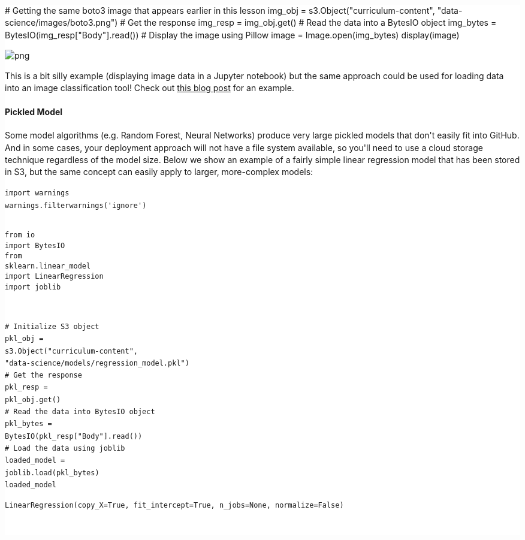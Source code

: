 <span class="c1"># Getting the same boto3 image that appears earlier in this lesson
</span><span class="n">img_obj</span> <span class="o">=</span> <span class="n">s3</span><span class="p">.</span><span class="n">Object</span><span class="p">(</span><span class="s">"curriculum-content"</span><span class="p">,</span> <span class="s">"data-science/images/boto3.png"</span><span class="p">)</span>
<span class="c1"># Get the response
</span><span class="n">img_resp</span> <span class="o">=</span> <span class="n">img_obj</span><span class="p">.</span><span class="n">get</span><span class="p">()</span>
<span class="c1"># Read the data into a BytesIO object
</span><span class="n">img_bytes</span> <span class="o">=</span> <span class="n">BytesIO</span><span class="p">(</span><span class="n">img_resp</span><span class="p">[</span><span class="s">"Body"</span><span class="p">].</span><span class="n">read</span><span class="p">())</span>
<span class="c1"># Display the image using Pillow
</span><span class="n">image</span> <span class="o">=</span> <span class="n">Image</span><span class="p">.</span><span class="nb">open</span><span class="p">(</span><span class="n">img_bytes</span><span class="p">)</span>
<span class="n">display</span><span class="p">(</span><span class="n">image</span><span class="p">)</span>
</code></pre>
</div>
<p><img src="https://raw.githubusercontent.com/learn-co-curriculum/dsc-aws-s3/master/index_files/index_18_0.png" alt="png"></p>
<p>This is a bit silly example (displaying image data in a Jupyter notebook) but the same approach could be used for loading data into an image classification tool! Check out <a href="https://medium.com/analytics-vidhya/custom-keras-generator-fetching-images-from-s3-to-train-neural-network-4e98694de8ee">this blog post</a> for an example.</p>
<h4>Pickled Model</h4>
<p>Some model algorithms (e.g. Random Forest, Neural Networks) produce very large pickled models that don't easily fit into GitHub. And in some cases, your deployment approach will not have a file system available, so you'll need to use a cloud storage technique regardless of the model size. Below we show an example of a fairly simple linear regression model that has been stored in S3, but the same concept can easily apply to larger, more-complex models:</p>
<div class="highlight">
<pre class="highlight python"><code><span class="kn">import</span> <span class="nn">warnings</span>
<span class="n">warnings</span><span class="p">.</span><span class="n">filterwarnings</span><span class="p">(</span><span class="s">'ignore'</span><span class="p">)</span> 

<span class="kn">from</span> <span class="nn">io</span> <span class="kn">import</span> <span class="n">BytesIO</span>
<span class="kn">from</span> <span class="nn">sklearn.linear_model</span> <span class="kn">import</span> <span class="n">LinearRegression</span>
<span class="kn">import</span> <span class="nn">joblib</span>

<span class="c1"># Initialize S3 object
</span><span class="n">pkl_obj</span> <span class="o">=</span> <span class="n">s3</span><span class="p">.</span><span class="n">Object</span><span class="p">(</span><span class="s">"curriculum-content"</span><span class="p">,</span> <span class="s">"data-science/models/regression_model.pkl"</span><span class="p">)</span>
<span class="c1"># Get the response
</span><span class="n">pkl_resp</span> <span class="o">=</span> <span class="n">pkl_obj</span><span class="p">.</span><span class="n">get</span><span class="p">()</span>
<span class="c1"># Read the data into BytesIO object
</span><span class="n">pkl_bytes</span> <span class="o">=</span> <span class="n">BytesIO</span><span class="p">(</span><span class="n">pkl_resp</span><span class="p">[</span><span class="s">"Body"</span><span class="p">].</span><span class="n">read</span><span class="p">())</span>
<span class="c1"># Load the data using joblib
</span><span class="n">loaded_model</span> <span class="o">=</span> <span class="n">joblib</span><span class="p">.</span><span class="n">load</span><span class="p">(</span><span class="n">pkl_bytes</span><span class="p">)</span>
<span class="n">loaded_model</span>
</code></pre>
</div>
<div class="highlight">
<pre class="highlight plaintext"><code>LinearRegression(copy_X=True, fit_intercept=True, n_jobs=None, normalize=False)